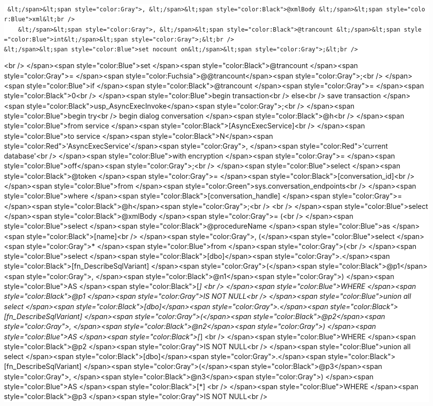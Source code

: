      &lt;/span>&lt;span style="color:Gray">, &lt;/span>&lt;span style="color:Black">@xmlBody &lt;/span>&lt;span style="color:Blue">xml&lt;br />
        &lt;/span>&lt;span style="color:Gray">, &lt;/span>&lt;span style="color:Black">@trancount &lt;/span>&lt;span style="color:Blue">int&lt;/span>&lt;span style="color:Gray">;&lt;br />
    &lt;/span>&lt;span style="color:Blue">set nocount on&lt;/span>&lt;span style="color:Gray">;&lt;br />
&lt;br />
 &lt;/span>&lt;span style="color:Blue">set &lt;/span>&lt;span style="color:Black">@trancount &lt;/span>&lt;span style="color:Gray">= &lt;/span>&lt;span style="color:Fuchsia">@@trancount&lt;/span>&lt;span style="color:Gray">;&lt;br />
    &lt;/span>&lt;span style="color:Blue">if &lt;/span>&lt;span style="color:Black">@trancount &lt;/span>&lt;span style="color:Gray">= &lt;/span>&lt;span style="color:Black">0&lt;br />
        &lt;/span>&lt;span style="color:Blue">begin transaction&lt;br />
    else&lt;br />
        save transaction &lt;/span>&lt;span style="color:Black">usp_AsyncExecInvoke&lt;/span>&lt;span style="color:Gray">;&lt;br />
    &lt;/span>&lt;span style="color:Blue">begin try&lt;br />
        begin dialog conversation &lt;/span>&lt;span style="color:Black">@h&lt;br />
            &lt;/span>&lt;span style="color:Blue">from service &lt;/span>&lt;span style="color:Black">[AsyncExecService]&lt;br />
            &lt;/span>&lt;span style="color:Blue">to service &lt;/span>&lt;span style="color:Black">N&lt;/span>&lt;span style="color:Red">'AsyncExecService'&lt;/span>&lt;span style="color:Gray">, &lt;/span>&lt;span style="color:Red">'current database'&lt;br />
            &lt;/span>&lt;span style="color:Blue">with encryption &lt;/span>&lt;span style="color:Gray">= &lt;/span>&lt;span style="color:Blue">off&lt;/span>&lt;span style="color:Gray">;&lt;br />
        &lt;/span>&lt;span style="color:Blue">select &lt;/span>&lt;span style="color:Black">@token &lt;/span>&lt;span style="color:Gray">= &lt;/span>&lt;span style="color:Black">[conversation_id]&lt;br />
            &lt;/span>&lt;span style="color:Blue">from &lt;/span>&lt;span style="color:Green">sys.conversation_endpoints&lt;br />
            &lt;/span>&lt;span style="color:Blue">where &lt;/span>&lt;span style="color:Black">[conversation_handle] &lt;/span>&lt;span style="color:Gray">= &lt;/span>&lt;span style="color:Black">@h&lt;/span>&lt;span style="color:Gray">;&lt;br />
&lt;br />
        &lt;/span>&lt;span style="color:Blue">select &lt;/span>&lt;span style="color:Black">@xmlBody &lt;/span>&lt;span style="color:Gray">= (&lt;br />
            &lt;/span>&lt;span style="color:Blue">select &lt;/span>&lt;span style="color:Black">@procedureName &lt;/span>&lt;span style="color:Blue">as &lt;/span>&lt;span style="color:Black">[name]&lt;br />
            &lt;/span>&lt;span style="color:Gray">, (&lt;/span>&lt;span style="color:Blue">select &lt;/span>&lt;span style="color:Gray">* &lt;/span>&lt;span style="color:Blue">from &lt;/span>&lt;span style="color:Gray">(&lt;br />
                &lt;/span>&lt;span style="color:Blue">select &lt;/span>&lt;span style="color:Black">[dbo]&lt;/span>&lt;span style="color:Gray">.&lt;/span>&lt;span style="color:Black">[fn_DescribeSqlVariant] &lt;/span>&lt;span style="color:Gray">(&lt;/span>&lt;span style="color:Black">@p1&lt;/span>&lt;span style="color:Gray">, &lt;/span>&lt;span style="color:Black">@n1&lt;/span>&lt;span style="color:Gray">) &lt;/span>&lt;span style="color:Blue">AS &lt;/span>&lt;span style="color:Black">[*] &lt;br />
                    &lt;/span>&lt;span style="color:Blue">WHERE &lt;/span>&lt;span style="color:Black">@p1 &lt;/span>&lt;span style="color:Gray">IS NOT NULL&lt;br />
                &lt;/span>&lt;span style="color:Blue">union all select &lt;/span>&lt;span style="color:Black">[dbo]&lt;/span>&lt;span style="color:Gray">.&lt;/span>&lt;span style="color:Black">[fn_DescribeSqlVariant] &lt;/span>&lt;span style="color:Gray">(&lt;/span>&lt;span style="color:Black">@p2&lt;/span>&lt;span style="color:Gray">, &lt;/span>&lt;span style="color:Black">@n2&lt;/span>&lt;span style="color:Gray">) &lt;/span>&lt;span style="color:Blue">AS &lt;/span>&lt;span style="color:Black">[*] &lt;br />
                    &lt;/span>&lt;span style="color:Blue">WHERE &lt;/span>&lt;span style="color:Black">@p2 &lt;/span>&lt;span style="color:Gray">IS NOT NULL&lt;br />
                &lt;/span>&lt;span style="color:Blue">union all select &lt;/span>&lt;span style="color:Black">[dbo]&lt;/span>&lt;span style="color:Gray">.&lt;/span>&lt;span style="color:Black">[fn_DescribeSqlVariant] &lt;/span>&lt;span style="color:Gray">(&lt;/span>&lt;span style="color:Black">@p3&lt;/span>&lt;span style="color:Gray">, &lt;/span>&lt;span style="color:Black">@n3&lt;/span>&lt;span style="color:Gray">) &lt;/span>&lt;span style="color:Blue">AS &lt;/span>&lt;span style="color:Black">[*] &lt;br />
                    &lt;/span>&lt;span style="color:Blue">WHERE &lt;/span>&lt;span style="color:Black">@p3 &lt;/span>&lt;span style="color:Gray">IS NOT NULL&lt;br />